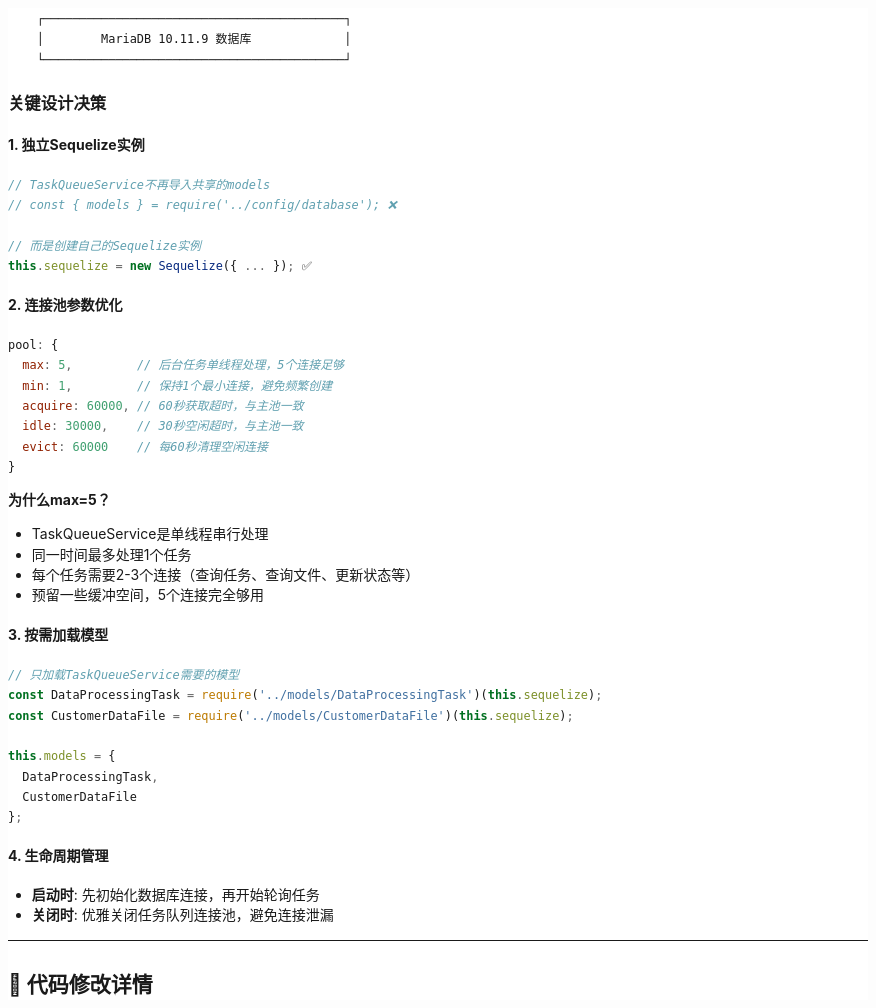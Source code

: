 ```
    ┌──────────────────────────────────────────┐
    │        MariaDB 10.11.9 数据库             │
    └──────────────────────────────────────────┘
```

### 关键设计决策

#### 1. 独立Sequelize实例
```javascript
// TaskQueueService不再导入共享的models
// const { models } = require('../config/database'); ❌

// 而是创建自己的Sequelize实例
this.sequelize = new Sequelize({ ... }); ✅
```

#### 2. 连接池参数优化
```javascript
pool: {
  max: 5,         // 后台任务单线程处理，5个连接足够
  min: 1,         // 保持1个最小连接，避免频繁创建
  acquire: 60000, // 60秒获取超时，与主池一致
  idle: 30000,    // 30秒空闲超时，与主池一致
  evict: 60000    // 每60秒清理空闲连接
}
```

**为什么max=5？**
- TaskQueueService是单线程串行处理
- 同一时间最多处理1个任务
- 每个任务需要2-3个连接（查询任务、查询文件、更新状态等）
- 预留一些缓冲空间，5个连接完全够用

#### 3. 按需加载模型
```javascript
// 只加载TaskQueueService需要的模型
const DataProcessingTask = require('../models/DataProcessingTask')(this.sequelize);
const CustomerDataFile = require('../models/CustomerDataFile')(this.sequelize);

this.models = {
  DataProcessingTask,
  CustomerDataFile
};
```

#### 4. 生命周期管理
- **启动时**: 先初始化数据库连接，再开始轮询任务
- **关闭时**: 优雅关闭任务队列连接池，避免连接泄漏

---

## 📝 代码修改详情
